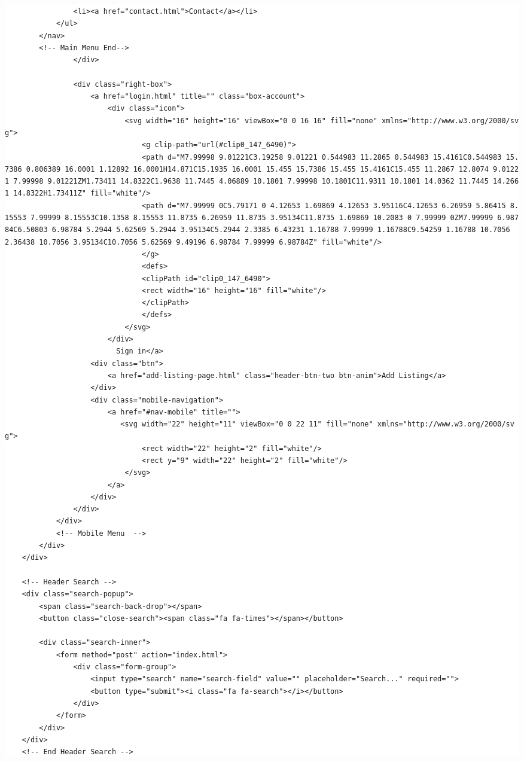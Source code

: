                     <li><a href="contact.html">Contact</a></li>
                </ul>
            </nav>
            <!-- Main Menu End-->
                    </div>

                    <div class="right-box">
                        <a href="login.html" title="" class="box-account"> 
                            <div class="icon">
                                <svg width="16" height="16" viewBox="0 0 16 16" fill="none" xmlns="http://www.w3.org/2000/svg">
                                    <g clip-path="url(#clip0_147_6490)">
                                    <path d="M7.99998 9.01221C3.19258 9.01221 0.544983 11.2865 0.544983 15.4161C0.544983 15.7386 0.806389 16.0001 1.12892 16.0001H14.871C15.1935 16.0001 15.455 15.7386 15.455 15.4161C15.455 11.2867 12.8074 9.01221 7.99998 9.01221ZM1.73411 14.8322C1.9638 11.7445 4.06889 10.1801 7.99998 10.1801C11.9311 10.1801 14.0362 11.7445 14.2661 14.8322H1.73411Z" fill="white"/>
                                    <path d="M7.99999 0C5.79171 0 4.12653 1.69869 4.12653 3.95116C4.12653 6.26959 5.86415 8.15553 7.99999 8.15553C10.1358 8.15553 11.8735 6.26959 11.8735 3.95134C11.8735 1.69869 10.2083 0 7.99999 0ZM7.99999 6.98784C6.50803 6.98784 5.2944 5.62569 5.2944 3.95134C5.2944 2.3385 6.43231 1.16788 7.99999 1.16788C9.54259 1.16788 10.7056 2.36438 10.7056 3.95134C10.7056 5.62569 9.49196 6.98784 7.99999 6.98784Z" fill="white"/>
                                    </g>
                                    <defs>
                                    <clipPath id="clip0_147_6490">
                                    <rect width="16" height="16" fill="white"/>
                                    </clipPath>
                                    </defs>
                                </svg>
                            </div>
                              Sign in</a>
                        <div class="btn">
                            <a href="add-listing-page.html" class="header-btn-two btn-anim">Add Listing</a>
                        </div>
                        <div class="mobile-navigation">
                            <a href="#nav-mobile" title="">
                               <svg width="22" height="11" viewBox="0 0 22 11" fill="none" xmlns="http://www.w3.org/2000/svg">
                                    <rect width="22" height="2" fill="white"/>
                                    <rect y="9" width="22" height="2" fill="white"/>
                                </svg>
                            </a>
                        </div>
                    </div>
                </div>
                <!-- Mobile Menu  -->
            </div>
        </div>

        <!-- Header Search -->
        <div class="search-popup">
            <span class="search-back-drop"></span>
            <button class="close-search"><span class="fa fa-times"></span></button>
        
            <div class="search-inner">
                <form method="post" action="index.html">
                    <div class="form-group">
                        <input type="search" name="search-field" value="" placeholder="Search..." required="">
                        <button type="submit"><i class="fa fa-search"></i></button>
                    </div>
                </form>
            </div>
        </div>
        <!-- End Header Search -->
